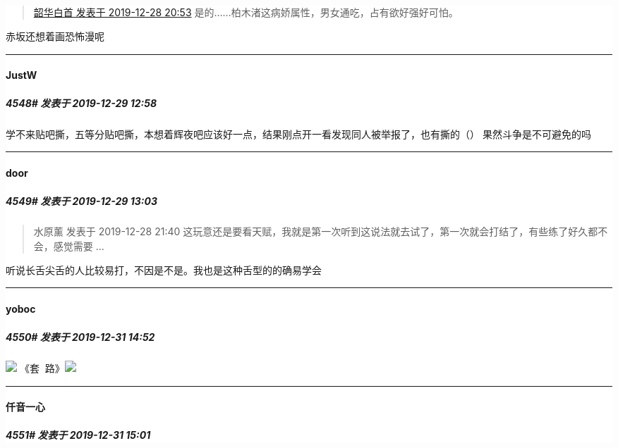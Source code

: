

<blockquote><a href="httphttps://bbs.saraba1st.com/2b/forum.php?mod=redirect&amp;goto=findpost&amp;pid=46017026&amp;ptid=1485855" target="_blank">韶华白首 发表于 2019-12-28 20:53</a>
是的……柏木渚这病娇属性，男女通吃，占有欲好强好可怕。</blockquote>
赤坂还想着画恐怖漫呢







-----

####  JustW  
##### 4548#       发表于 2019-12-29 12:58




学不来贴吧撕，五等分贴吧撕，本想着辉夜吧应该好一点，结果刚点开一看发现同人被举报了，也有撕的（） 果然斗争是不可避免的吗







-----

####  door  
##### 4549#       发表于 2019-12-29 13:03



<blockquote>水原薰 发表于 2019-12-28 21:40
这玩意还是要看天赋，我就是第一次听到这说法就去试了，第一次就会打结了，有些练了好久都不会，感觉需要 ...</blockquote>
听说长舌尖舌的人比较易打，不因是不是。我也是这种舌型的的确易学会







-----

####  yoboc  
##### 4550#       发表于 2019-12-31 14:52



<img src="https://i.loli.net/2019/12/31/MgA3WDFRhnQfUv2.jpg" referrerpolicy="no-referrer">
《套  路》<img src="https://static.saraba1st.com/image/smiley/face2017/037.png" referrerpolicy="no-referrer">







-----

####  仟音一心  
##### 4551#       发表于 2019-12-31 15:01
